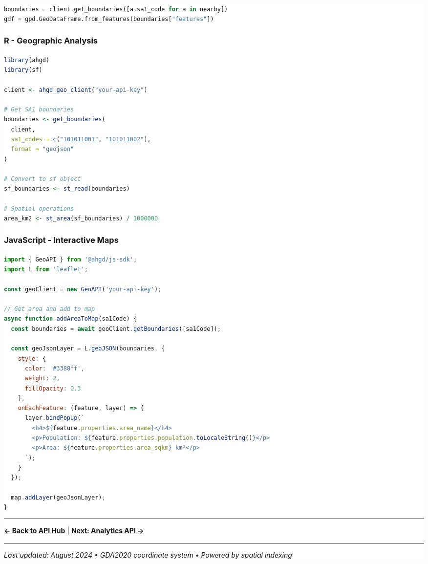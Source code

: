 ```python
boundaries = client.get_boundaries([a.sa1_code for a in nearby])
gdf = gpd.GeoDataFrame.from_features(boundaries["features"])
```

### R - Geographic Analysis  
```r
library(ahgd)
library(sf)

client <- ahgd_geo_client("your-api-key")

# Get SA1 boundaries
boundaries <- get_boundaries(
  client, 
  sa1_codes = c("101011001", "101011002"),
  format = "geojson"
)

# Convert to sf object
sf_boundaries <- st_read(boundaries)

# Spatial operations
area_km2 <- st_area(sf_boundaries) / 1000000
```

### JavaScript - Interactive Maps
```javascript
import { GeoAPI } from '@ahgd/js-sdk';
import L from 'leaflet';

const geoClient = new GeoAPI('your-api-key');

// Get area and add to map
async function addAreaToMap(sa1Code) {
  const boundaries = await geoClient.getBoundaries([sa1Code]);
  
  const geoJsonLayer = L.geoJSON(boundaries, {
    style: {
      color: '#3388ff',
      weight: 2,
      fillOpacity: 0.3
    },
    onEachFeature: (feature, layer) => {
      layer.bindPopup(`
        <h4>${feature.properties.area_name}</h4>
        <p>Population: ${feature.properties.population.toLocaleString()}</p>
        <p>Area: ${feature.properties.area_sqkm} km²</p>
      `);
    }
  });
  
  map.addLayer(geoJsonLayer);
}
```

---

**[← Back to API Hub](README.md)** | **[Next: Analytics API →](analytics-api.md)**

---

*Last updated: August 2024 • GDA2020 coordinate system • Powered by spatial indexing*